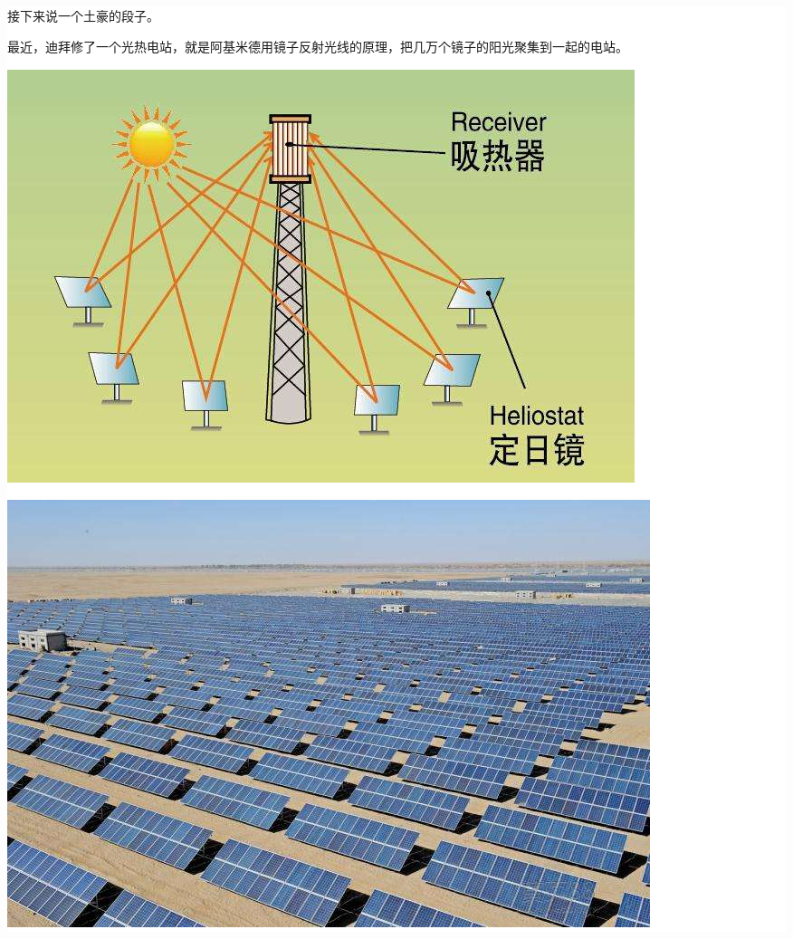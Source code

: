 接下来说一个土豪的段子。

最近，迪拜修了一个光热电站，就是阿基米德用镜子反射光线的原理，把几万个镜子的阳光聚集到一起的电站。

![](images/btnews/0001_0100/0068/media/image20.png)

![](images/btnews/0001_0100/0068/media/image21.png)
